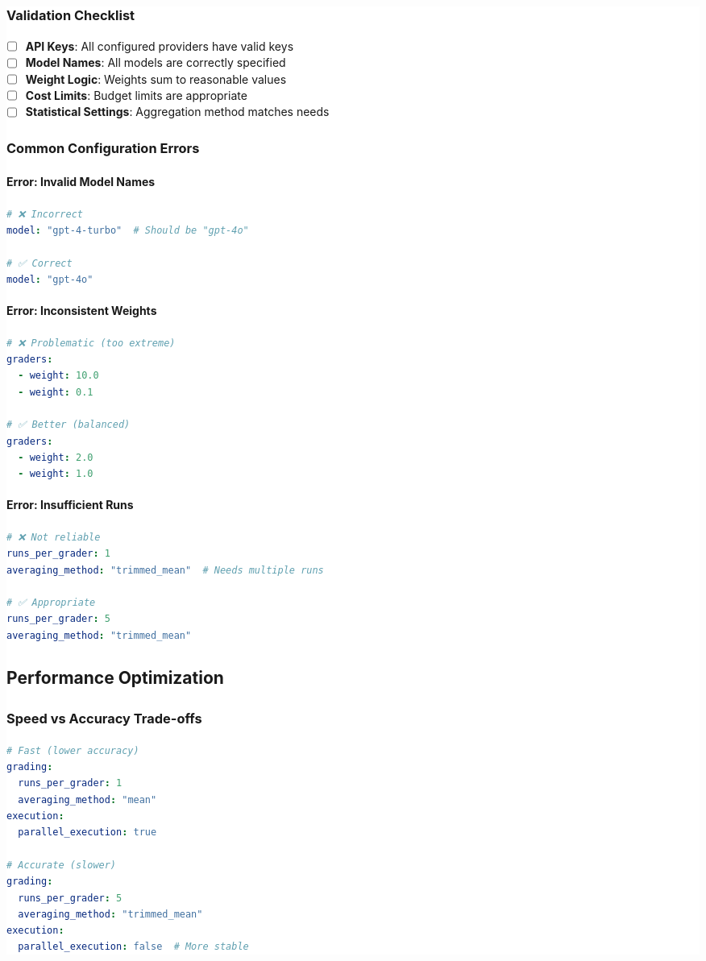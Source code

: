 ### Validation Checklist
- [ ] **API Keys**: All configured providers have valid keys
- [ ] **Model Names**: All models are correctly specified
- [ ] **Weight Logic**: Weights sum to reasonable values
- [ ] **Cost Limits**: Budget limits are appropriate
- [ ] **Statistical Settings**: Aggregation method matches needs

### Common Configuration Errors

#### Error: Invalid Model Names
```yaml
# ❌ Incorrect
model: "gpt-4-turbo"  # Should be "gpt-4o"

# ✅ Correct
model: "gpt-4o"
```

#### Error: Inconsistent Weights
```yaml
# ❌ Problematic (too extreme)
graders:
  - weight: 10.0
  - weight: 0.1

# ✅ Better (balanced)
graders:
  - weight: 2.0
  - weight: 1.0
```

#### Error: Insufficient Runs
```yaml
# ❌ Not reliable
runs_per_grader: 1
averaging_method: "trimmed_mean"  # Needs multiple runs

# ✅ Appropriate
runs_per_grader: 5
averaging_method: "trimmed_mean"
```

## Performance Optimization

### Speed vs Accuracy Trade-offs
```yaml
# Fast (lower accuracy)
grading:
  runs_per_grader: 1
  averaging_method: "mean"
execution:
  parallel_execution: true

# Accurate (slower)
grading:
  runs_per_grader: 5
  averaging_method: "trimmed_mean"
execution:
  parallel_execution: false  # More stable
```
